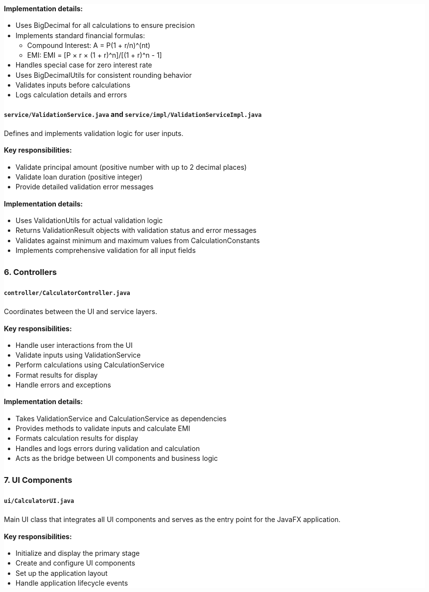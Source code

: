 **Implementation details:**
- Uses BigDecimal for all calculations to ensure precision
- Implements standard financial formulas:
  - Compound Interest: A = P(1 + r/n)^(nt)
  - EMI: EMI = [P × r × (1 + r)^n]/[(1 + r)^n - 1]
- Handles special case for zero interest rate
- Uses BigDecimalUtils for consistent rounding behavior
- Validates inputs before calculations
- Logs calculation details and errors

#### `service/ValidationService.java` and `service/impl/ValidationServiceImpl.java`

Defines and implements validation logic for user inputs.

**Key responsibilities:**
- Validate principal amount (positive number with up to 2 decimal places)
- Validate loan duration (positive integer)
- Provide detailed validation error messages

**Implementation details:**
- Uses ValidationUtils for actual validation logic
- Returns ValidationResult objects with validation status and error messages
- Validates against minimum and maximum values from CalculationConstants
- Implements comprehensive validation for all input fields

### 6. Controllers

#### `controller/CalculatorController.java`

Coordinates between the UI and service layers.

**Key responsibilities:**
- Handle user interactions from the UI
- Validate inputs using ValidationService
- Perform calculations using CalculationService
- Format results for display
- Handle errors and exceptions

**Implementation details:**
- Takes ValidationService and CalculationService as dependencies
- Provides methods to validate inputs and calculate EMI
- Formats calculation results for display
- Handles and logs errors during validation and calculation
- Acts as the bridge between UI components and business logic

### 7. UI Components

#### `ui/CalculatorUI.java`

Main UI class that integrates all UI components and serves as the entry point for the JavaFX application.

**Key responsibilities:**
- Initialize and display the primary stage
- Create and configure UI components
- Set up the application layout
- Handle application lifecycle events
